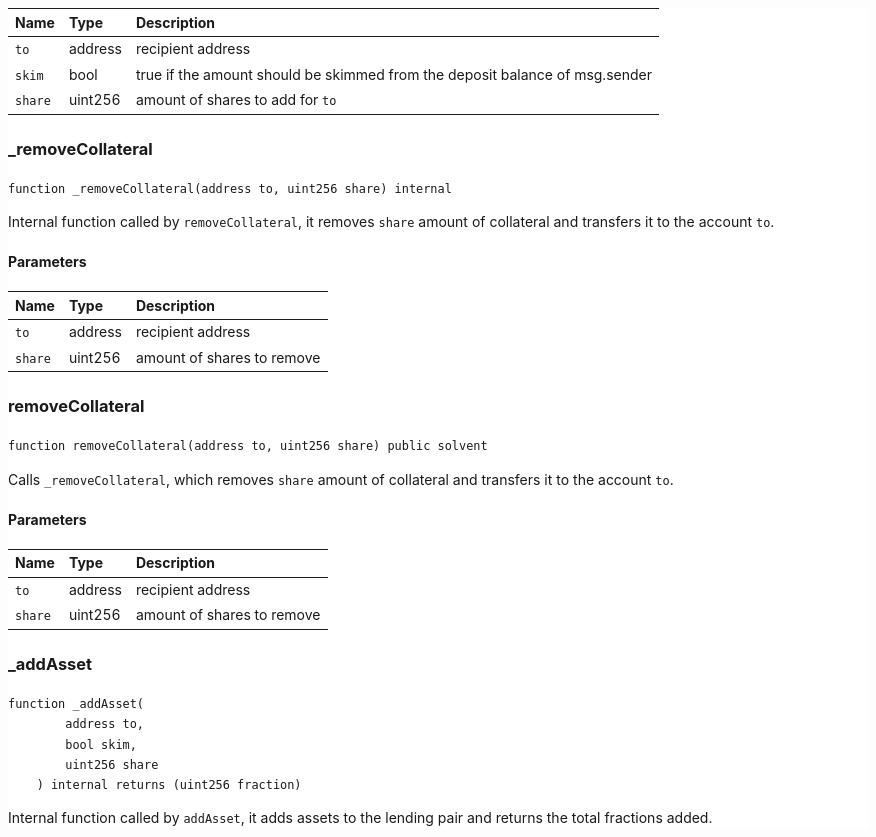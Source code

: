 | Name    | Type    | Description                                                                 |
| :------ | :------ | :-------------------------------------------------------------------------- |
| `to`    | address | recipient address                                                           |
| `skim`  | bool    | true if the amount should be skimmed from the deposit balance of msg.sender |
| `share` | uint256 | amount of shares to add for `to`                                            |

### \_removeCollateral

```
function _removeCollateral(address to, uint256 share) internal
```

Internal function called by `removeCollateral`, it removes `share` amount of collateral and transfers it to the account `to`.

#### Parameters

| Name    | Type    | Description                |
| :------ | :------ | :------------------------- |
| `to`    | address | recipient address          |
| `share` | uint256 | amount of shares to remove |

### removeCollateral

```
function removeCollateral(address to, uint256 share) public solvent
```

Calls `_removeCollateral`, which removes `share` amount of collateral and transfers it to the account `to`.

#### Parameters

| Name    | Type    | Description                |
| :------ | :------ | :------------------------- |
| `to`    | address | recipient address          |
| `share` | uint256 | amount of shares to remove |

### \_addAsset

```
function _addAsset(
        address to,
        bool skim,
        uint256 share
    ) internal returns (uint256 fraction)
```

Internal function called by `addAsset`, it adds assets to the lending pair and returns the total fractions added.
